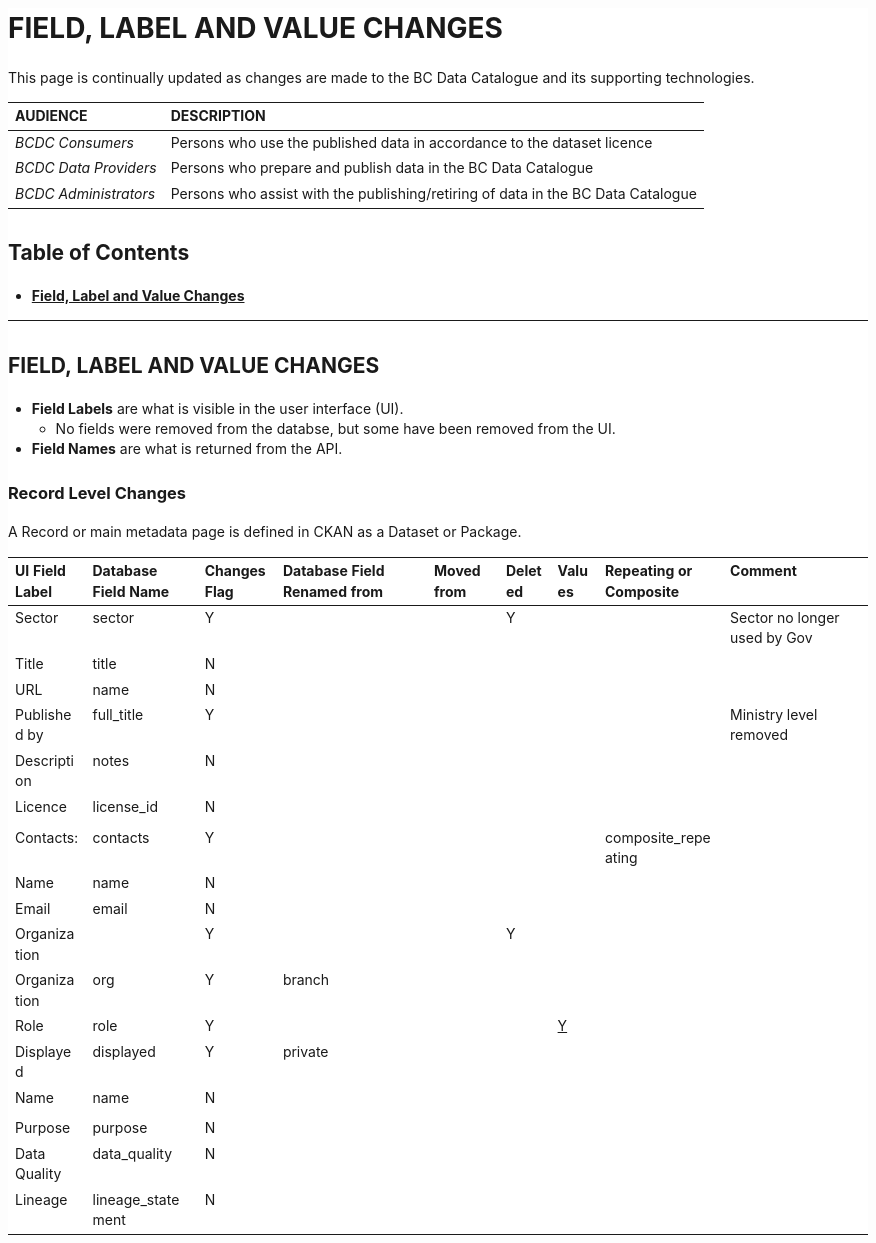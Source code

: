 # FIELD, LABEL AND VALUE CHANGES
This page is continually updated as changes are made to the BC Data Catalogue and its supporting technologies. 

|**AUDIENCE**|**DESCRIPTION**|
|:---|:---|
| *BCDC Consumers* |Persons who use the published data in accordance to the dataset licence|
| *BCDC Data Providers* | Persons who prepare and publish data in the BC Data Catalogue|
| *BCDC Administrators* | Persons who assist with the publishing/retiring of data in the BC Data Catalogue|

## Table of Contents
+ [**Field, Label and Value Changes**](#field-label-and-value-changes)


-----------------------

## FIELD, LABEL AND VALUE CHANGES
+ **Field Labels** are what is visible in the user interface (UI).
   + No fields were removed from the databse, but some have been removed from the UI. 
+ **Field Names** are what is returned from the API.

### Record Level Changes
A Record or main metadata page is defined in CKAN as a Dataset or Package.



|UI Field Label|Database Field Name|Changes Flag|Database Field Renamed from|Moved from|Deleted|Values|Repeating or Composite|Comment|
|:---|:---|:---|:---|:---|:---|:---|:---|:---|
|Sector|sector|Y| | |Y | | |Sector no longer used by Gov|
|Title|title|N|
|URL|name|N|
|Published by|full_title|Y| | | | | |Ministry level removed|
|Description|notes|N|
|Licence|license_id|N|
||
|Contacts:|contacts|Y | | | | | composite_repeating| |
|Name|name|N|
|Email|email|N |
|Organization| |Y| | | Y| | |
|Organization|org|Y| branch| | | | | |
|Role|role|Y| | | | [Y](https://bcgov.github.io/data-publication/pages/dps_bcdc_record.html)| | |
|Displayed|displayed|Y|private | | | | |
|Name|name|N|
||
|Purpose|purpose|N|
|Data Quality|data_quality|N|
|Lineage|lineage_statement|N|